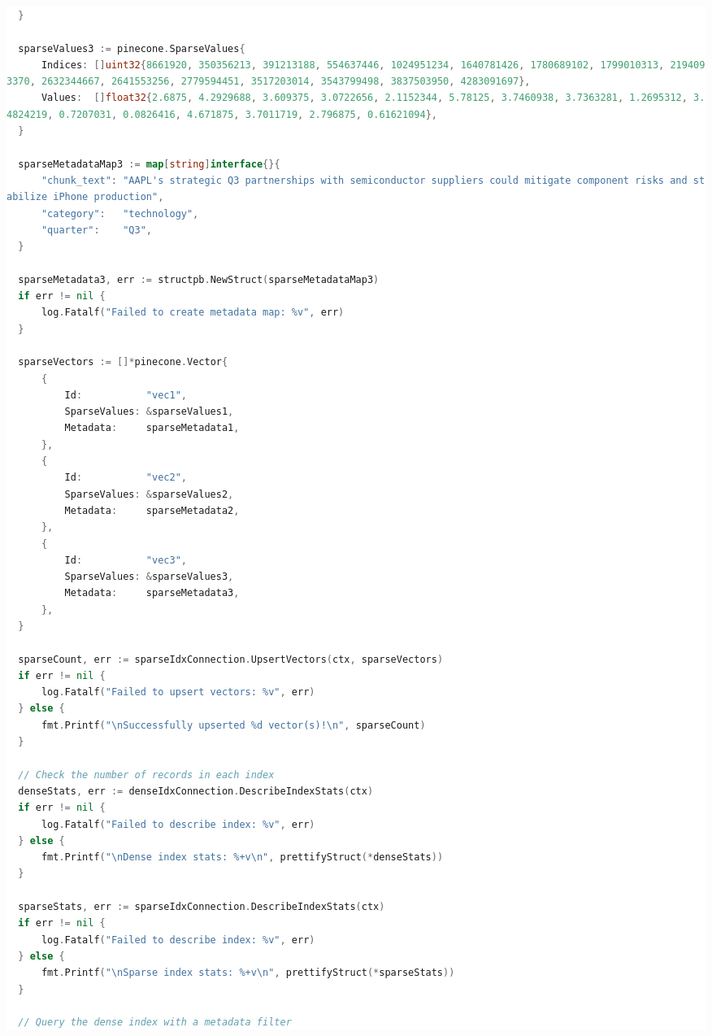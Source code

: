   ```go Go
  	}

  	sparseValues3 := pinecone.SparseValues{
  		Indices: []uint32{8661920, 350356213, 391213188, 554637446, 1024951234, 1640781426, 1780689102, 1799010313, 2194093370, 2632344667, 2641553256, 2779594451, 3517203014, 3543799498, 3837503950, 4283091697},
  		Values:  []float32{2.6875, 4.2929688, 3.609375, 3.0722656, 2.1152344, 5.78125, 3.7460938, 3.7363281, 1.2695312, 3.4824219, 0.7207031, 0.0826416, 4.671875, 3.7011719, 2.796875, 0.61621094},
  	}

  	sparseMetadataMap3 := map[string]interface{}{
  		"chunk_text": "AAPL's strategic Q3 partnerships with semiconductor suppliers could mitigate component risks and stabilize iPhone production",
  		"category":   "technology",
  		"quarter":    "Q3",
  	}

  	sparseMetadata3, err := structpb.NewStruct(sparseMetadataMap3)
  	if err != nil {
  		log.Fatalf("Failed to create metadata map: %v", err)
  	}

  	sparseVectors := []*pinecone.Vector{
  		{
  			Id:           "vec1",
  			SparseValues: &sparseValues1,
  			Metadata:     sparseMetadata1,
  		},
  		{
  			Id:           "vec2",
  			SparseValues: &sparseValues2,
  			Metadata:     sparseMetadata2,
  		},
  		{
  			Id:           "vec3",
  			SparseValues: &sparseValues3,
  			Metadata:     sparseMetadata3,
  		},
  	}

  	sparseCount, err := sparseIdxConnection.UpsertVectors(ctx, sparseVectors)
  	if err != nil {
  		log.Fatalf("Failed to upsert vectors: %v", err)
  	} else {
  		fmt.Printf("\nSuccessfully upserted %d vector(s)!\n", sparseCount)
  	}

  	// Check the number of records in each index
  	denseStats, err := denseIdxConnection.DescribeIndexStats(ctx)
  	if err != nil {
  		log.Fatalf("Failed to describe index: %v", err)
  	} else {
  		fmt.Printf("\nDense index stats: %+v\n", prettifyStruct(*denseStats))
  	}

  	sparseStats, err := sparseIdxConnection.DescribeIndexStats(ctx)
  	if err != nil {
  		log.Fatalf("Failed to describe index: %v", err)
  	} else {
  		fmt.Printf("\nSparse index stats: %+v\n", prettifyStruct(*sparseStats))
  	}

  	// Query the dense index with a metadata filter
  ```
